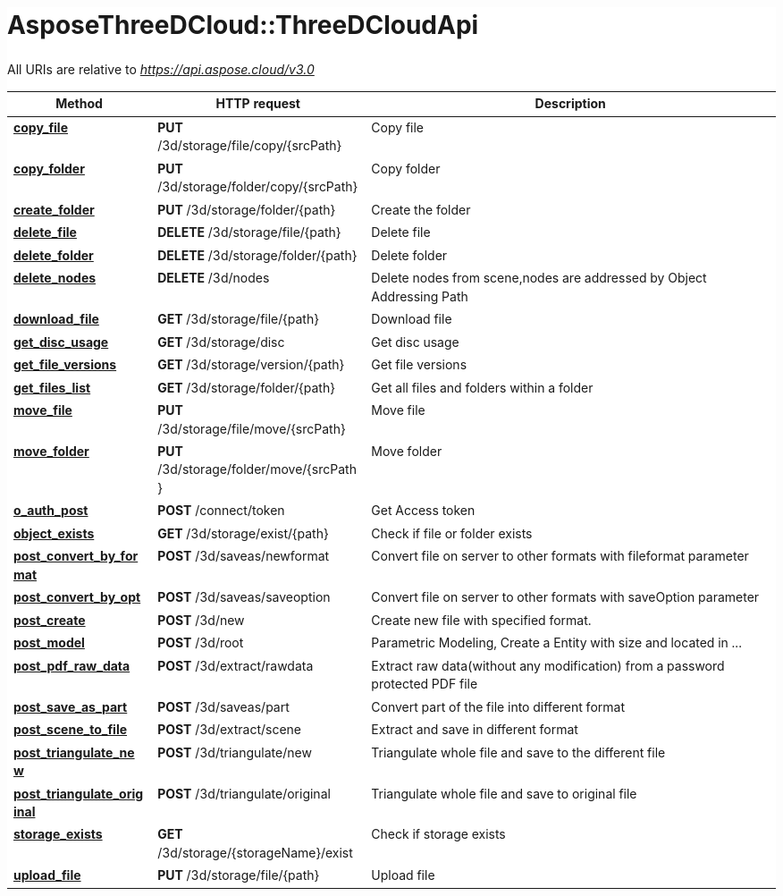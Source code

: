 # AsposeThreeDCloud::ThreeDCloudApi

All URIs are relative to *https://api.aspose.cloud/v3.0*

Method | HTTP request | Description
------------- | ------------- | -------------
[**copy_file**](ThreeDCloudApi.md#copy_file) | **PUT** /3d/storage/file/copy/{srcPath} | Copy file
[**copy_folder**](ThreeDCloudApi.md#copy_folder) | **PUT** /3d/storage/folder/copy/{srcPath} | Copy folder
[**create_folder**](ThreeDCloudApi.md#create_folder) | **PUT** /3d/storage/folder/{path} | Create the folder
[**delete_file**](ThreeDCloudApi.md#delete_file) | **DELETE** /3d/storage/file/{path} | Delete file
[**delete_folder**](ThreeDCloudApi.md#delete_folder) | **DELETE** /3d/storage/folder/{path} | Delete folder
[**delete_nodes**](ThreeDCloudApi.md#delete_nodes) | **DELETE** /3d/nodes | Delete nodes from scene,nodes are addressed by Object Addressing Path
[**download_file**](ThreeDCloudApi.md#download_file) | **GET** /3d/storage/file/{path} | Download file
[**get_disc_usage**](ThreeDCloudApi.md#get_disc_usage) | **GET** /3d/storage/disc | Get disc usage
[**get_file_versions**](ThreeDCloudApi.md#get_file_versions) | **GET** /3d/storage/version/{path} | Get file versions
[**get_files_list**](ThreeDCloudApi.md#get_files_list) | **GET** /3d/storage/folder/{path} | Get all files and folders within a folder
[**move_file**](ThreeDCloudApi.md#move_file) | **PUT** /3d/storage/file/move/{srcPath} | Move file
[**move_folder**](ThreeDCloudApi.md#move_folder) | **PUT** /3d/storage/folder/move/{srcPath} | Move folder
[**o_auth_post**](ThreeDCloudApi.md#o_auth_post) | **POST** /connect/token | Get Access token
[**object_exists**](ThreeDCloudApi.md#object_exists) | **GET** /3d/storage/exist/{path} | Check if file or folder exists
[**post_convert_by_format**](ThreeDCloudApi.md#post_convert_by_format) | **POST** /3d/saveas/newformat | Convert file on server to other formats with fileformat parameter             
[**post_convert_by_opt**](ThreeDCloudApi.md#post_convert_by_opt) | **POST** /3d/saveas/saveoption | Convert file on server to other formats with saveOption parameter             
[**post_create**](ThreeDCloudApi.md#post_create) | **POST** /3d/new | Create new file with specified format.             
[**post_model**](ThreeDCloudApi.md#post_model) | **POST** /3d/root | Parametric Modeling, Create a Entity with size and located in ...
[**post_pdf_raw_data**](ThreeDCloudApi.md#post_pdf_raw_data) | **POST** /3d/extract/rawdata | Extract raw data(without any modification) from a password protected PDF file             
[**post_save_as_part**](ThreeDCloudApi.md#post_save_as_part) | **POST** /3d/saveas/part | Convert part of the file into different format
[**post_scene_to_file**](ThreeDCloudApi.md#post_scene_to_file) | **POST** /3d/extract/scene | Extract and save in different format             
[**post_triangulate_new**](ThreeDCloudApi.md#post_triangulate_new) | **POST** /3d/triangulate/new | Triangulate whole file and save to the different file
[**post_triangulate_original**](ThreeDCloudApi.md#post_triangulate_original) | **POST** /3d/triangulate/original | Triangulate whole file and save to original file
[**storage_exists**](ThreeDCloudApi.md#storage_exists) | **GET** /3d/storage/{storageName}/exist | Check if storage exists
[**upload_file**](ThreeDCloudApi.md#upload_file) | **PUT** /3d/storage/file/{path} | Upload file
